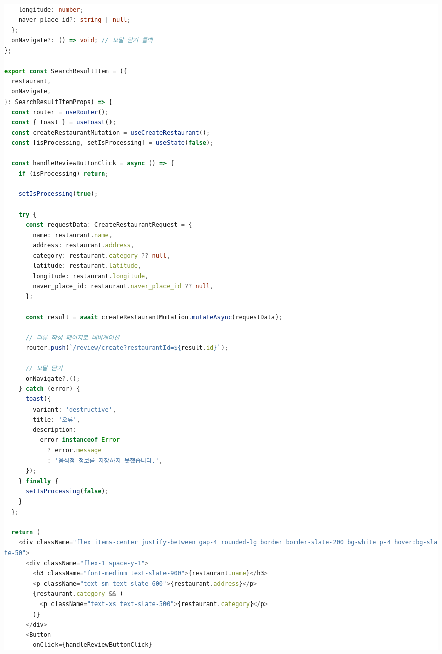```typescript
    longitude: number;
    naver_place_id?: string | null;
  };
  onNavigate?: () => void; // 모달 닫기 콜백
};

export const SearchResultItem = ({
  restaurant,
  onNavigate,
}: SearchResultItemProps) => {
  const router = useRouter();
  const { toast } = useToast();
  const createRestaurantMutation = useCreateRestaurant();
  const [isProcessing, setIsProcessing] = useState(false);

  const handleReviewButtonClick = async () => {
    if (isProcessing) return;

    setIsProcessing(true);

    try {
      const requestData: CreateRestaurantRequest = {
        name: restaurant.name,
        address: restaurant.address,
        category: restaurant.category ?? null,
        latitude: restaurant.latitude,
        longitude: restaurant.longitude,
        naver_place_id: restaurant.naver_place_id ?? null,
      };

      const result = await createRestaurantMutation.mutateAsync(requestData);

      // 리뷰 작성 페이지로 네비게이션
      router.push(`/review/create?restaurantId=${result.id}`);

      // 모달 닫기
      onNavigate?.();
    } catch (error) {
      toast({
        variant: 'destructive',
        title: '오류',
        description:
          error instanceof Error
            ? error.message
            : '음식점 정보를 저장하지 못했습니다.',
      });
    } finally {
      setIsProcessing(false);
    }
  };

  return (
    <div className="flex items-center justify-between gap-4 rounded-lg border border-slate-200 bg-white p-4 hover:bg-slate-50">
      <div className="flex-1 space-y-1">
        <h3 className="font-medium text-slate-900">{restaurant.name}</h3>
        <p className="text-sm text-slate-600">{restaurant.address}</p>
        {restaurant.category && (
          <p className="text-xs text-slate-500">{restaurant.category}</p>
        )}
      </div>
      <Button
        onClick={handleReviewButtonClick}
```